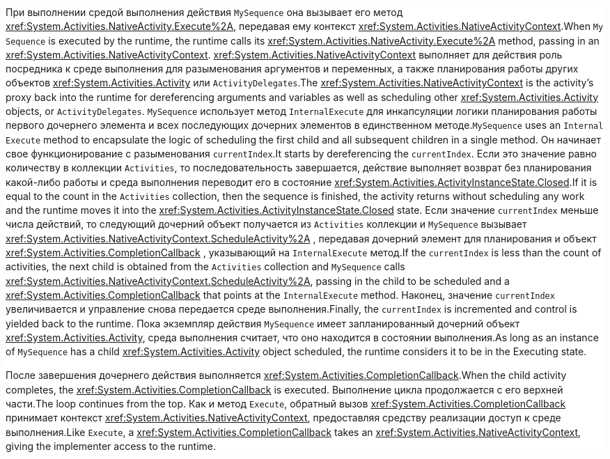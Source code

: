  <span data-ttu-id="9ddbb-120">При выполнении средой выполнения действия `MySequence` она вызывает его метод <xref:System.Activities.NativeActivity.Execute%2A>, передавая ему контекст <xref:System.Activities.NativeActivityContext>.</span><span class="sxs-lookup"><span data-stu-id="9ddbb-120">When `MySequence` is executed by the runtime, the runtime calls its <xref:System.Activities.NativeActivity.Execute%2A> method, passing in an <xref:System.Activities.NativeActivityContext>.</span></span> <span data-ttu-id="9ddbb-121"><xref:System.Activities.NativeActivityContext> выполняет для действия роль посредника к среде выполнения для разыменования аргументов и переменных, а также планирования работы других объектов <xref:System.Activities.Activity> или `ActivityDelegates`.</span><span class="sxs-lookup"><span data-stu-id="9ddbb-121">The <xref:System.Activities.NativeActivityContext> is the activity’s proxy back into the runtime for dereferencing arguments and variables as well as scheduling other <xref:System.Activities.Activity> objects, or `ActivityDelegates`.</span></span> <span data-ttu-id="9ddbb-122">`MySequence` использует метод `InternalExecute` для инкапсуляции логики планирования работы первого дочернего элемента и всех последующих дочерних элементов в единственном методе.</span><span class="sxs-lookup"><span data-stu-id="9ddbb-122">`MySequence` uses an `InternalExecute` method to encapsulate the logic of scheduling the first child and all subsequent children in a single method.</span></span> <span data-ttu-id="9ddbb-123">Он начинает свое функционирование с разыменования `currentIndex`.</span><span class="sxs-lookup"><span data-stu-id="9ddbb-123">It starts by dereferencing the `currentIndex`.</span></span> <span data-ttu-id="9ddbb-124">Если это значение равно количеству в коллекции `Activities`, то последовательность завершается, действие выполняет возврат без планирования какой-либо работы и среда выполнения переводит его в состояние <xref:System.Activities.ActivityInstanceState.Closed>.</span><span class="sxs-lookup"><span data-stu-id="9ddbb-124">If it is equal to the count in the `Activities` collection, then the sequence is finished, the activity returns without scheduling any work and the runtime moves it into the <xref:System.Activities.ActivityInstanceState.Closed> state.</span></span> <span data-ttu-id="9ddbb-125">Если значение `currentIndex` меньше числа действий, то следующий дочерний объект получается из `Activities` коллекции и `MySequence` вызывает <xref:System.Activities.NativeActivityContext.ScheduleActivity%2A> , передавая дочерний элемент для планирования и объект <xref:System.Activities.CompletionCallback> , указывающий на `InternalExecute` метод.</span><span class="sxs-lookup"><span data-stu-id="9ddbb-125">If the `currentIndex` is less than the count of activities, the next child is obtained from the `Activities` collection and `MySequence` calls <xref:System.Activities.NativeActivityContext.ScheduleActivity%2A>, passing in the child to be scheduled and a <xref:System.Activities.CompletionCallback> that points at the `InternalExecute` method.</span></span> <span data-ttu-id="9ddbb-126">Наконец, значение `currentIndex` увеличивается и управление снова передается среде выполнения.</span><span class="sxs-lookup"><span data-stu-id="9ddbb-126">Finally, the `currentIndex` is incremented and control is yielded back to the runtime.</span></span> <span data-ttu-id="9ddbb-127">Пока экземпляр действия `MySequence` имеет запланированный дочерний объект <xref:System.Activities.Activity>, среда выполнения считает, что оно находится в состоянии выполнения.</span><span class="sxs-lookup"><span data-stu-id="9ddbb-127">As long as an instance of `MySequence` has a child <xref:System.Activities.Activity> object scheduled, the runtime considers it to be in the Executing state.</span></span>

 <span data-ttu-id="9ddbb-128">После завершения дочернего действия выполняется <xref:System.Activities.CompletionCallback>.</span><span class="sxs-lookup"><span data-stu-id="9ddbb-128">When the child activity completes, the <xref:System.Activities.CompletionCallback> is executed.</span></span> <span data-ttu-id="9ddbb-129">Выполнение цикла продолжается с его верхней части.</span><span class="sxs-lookup"><span data-stu-id="9ddbb-129">The loop continues from the top.</span></span> <span data-ttu-id="9ddbb-130">Как и метод `Execute`, обратный вызов <xref:System.Activities.CompletionCallback> принимает контекст <xref:System.Activities.NativeActivityContext>, предоставляя средству реализации доступ к среде выполнения.</span><span class="sxs-lookup"><span data-stu-id="9ddbb-130">Like `Execute`, a <xref:System.Activities.CompletionCallback> takes an <xref:System.Activities.NativeActivityContext>, giving the implementer access to the runtime.</span></span>
